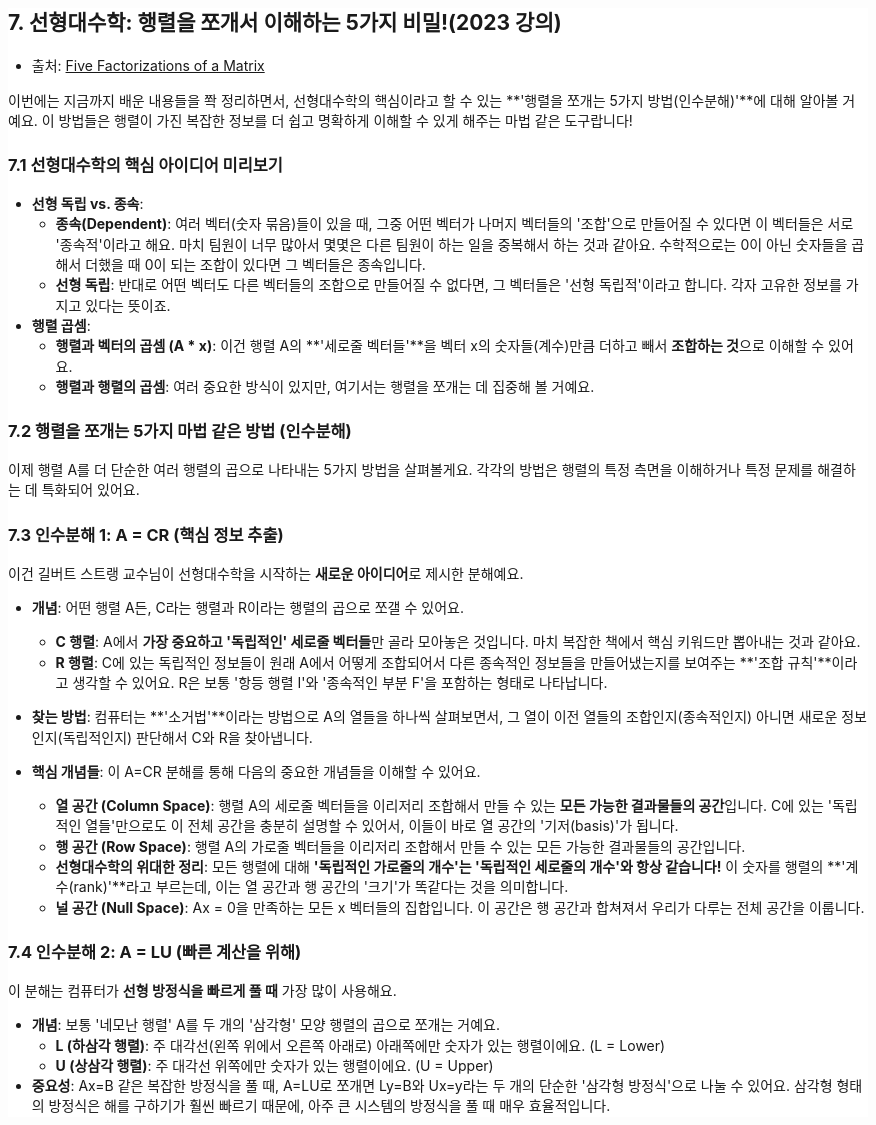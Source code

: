 
## 7. 선형대수학: 행렬을 쪼개서 이해하는 5가지 비밀!(2023 강의)
- 출처: [Five Factorizations of a Matrix](https://www.youtube.com/watch?v=nTwRjQ4xqUc&list=PLUl4u3cNGP61iQEFiWLE21EJCxwmWvvek&index=8)

이번에는 지금까지 배운 내용들을 쫙 정리하면서, 선형대수학의 핵심이라고 할 수 있는 **'행렬을 쪼개는 5가지 방법(인수분해)'**에 대해 알아볼 거예요. 이 방법들은 행렬이 가진 복잡한 정보를 더 쉽고 명확하게 이해할 수 있게 해주는 마법 같은 도구랍니다!

### 7.1 선형대수학의 핵심 아이디어 미리보기

* **선형 독립 vs. 종속**:
    * **종속(Dependent)**: 여러 벡터(숫자 묶음)들이 있을 때, 그중 어떤 벡터가 나머지 벡터들의 '조합'으로 만들어질 수 있다면 이 벡터들은 서로 '종속적'이라고 해요. 마치 팀원이 너무 많아서 몇몇은 다른 팀원이 하는 일을 중복해서 하는 것과 같아요. 수학적으로는 0이 아닌 숫자들을 곱해서 더했을 때 0이 되는 조합이 있다면 그 벡터들은 종속입니다.
    * **선형 독립**: 반대로 어떤 벡터도 다른 벡터들의 조합으로 만들어질 수 없다면, 그 벡터들은 '선형 독립적'이라고 합니다. 각자 고유한 정보를 가지고 있다는 뜻이죠.
* **행렬 곱셈**:
    * **행렬과 벡터의 곱셈 (A * x)**: 이건 행렬 $\text{A}$의 **'세로줄 벡터들'**을 벡터 $\text{x}$의 숫자들(계수)만큼 더하고 빼서 **조합하는 것**으로 이해할 수 있어요.
    * **행렬과 행렬의 곱셈**: 여러 중요한 방식이 있지만, 여기서는 행렬을 쪼개는 데 집중해 볼 거예요.


### 7.2 행렬을 쪼개는 5가지 마법 같은 방법 (인수분해)

이제 행렬 $\text{A}$를 더 단순한 여러 행렬의 곱으로 나타내는 5가지 방법을 살펴볼게요. 각각의 방법은 행렬의 특정 측면을 이해하거나 특정 문제를 해결하는 데 특화되어 있어요.


### 7.3 인수분해 1: A = CR (핵심 정보 추출)

이건 길버트 스트랭 교수님이 선형대수학을 시작하는 **새로운 아이디어**로 제시한 분해예요.

* **개념**: 어떤 행렬 $\text{A}$든, $\text{C}$라는 행렬과 $\text{R}$이라는 행렬의 곱으로 쪼갤 수 있어요.
    * **$\text{C}$ 행렬**: $\text{A}$에서 **가장 중요하고 '독립적인' 세로줄 벡터들**만 골라 모아놓은 것입니다. 마치 복잡한 책에서 핵심 키워드만 뽑아내는 것과 같아요.
    * **$\text{R}$ 행렬**: $\text{C}$에 있는 독립적인 정보들이 원래 $\text{A}$에서 어떻게 조합되어서 다른 종속적인 정보들을 만들어냈는지를 보여주는 **'조합 규칙'**이라고 생각할 수 있어요. $\text{R}$은 보통 '항등 행렬 $\text{I}$'와 '종속적인 부분 $\text{F}$'을 포함하는 형태로 나타납니다.

* **찾는 방법**: 컴퓨터는 **'소거법'**이라는 방법으로 $\text{A}$의 열들을 하나씩 살펴보면서, 그 열이 이전 열들의 조합인지(종속적인지) 아니면 새로운 정보인지(독립적인지) 판단해서 $\text{C}$와 $\text{R}$을 찾아냅니다.

* **핵심 개념들**: 이 $\text{A=CR}$ 분해를 통해 다음의 중요한 개념들을 이해할 수 있어요.
    * **열 공간 (Column Space)**: 행렬 $\text{A}$의 세로줄 벡터들을 이리저리 조합해서 만들 수 있는 **모든 가능한 결과물들의 공간**입니다. $\text{C}$에 있는 '독립적인 열들'만으로도 이 전체 공간을 충분히 설명할 수 있어서, 이들이 바로 열 공간의 '기저(basis)'가 됩니다.
    * **행 공간 (Row Space)**: 행렬 $\text{A}$의 가로줄 벡터들을 이리저리 조합해서 만들 수 있는 모든 가능한 결과물들의 공간입니다.
    * **선형대수학의 위대한 정리**: 모든 행렬에 대해 **'독립적인 가로줄의 개수'는 '독립적인 세로줄의 개수'와 항상 같습니다!** 이 숫자를 행렬의 **'계수(rank)'**라고 부르는데, 이는 열 공간과 행 공간의 '크기'가 똑같다는 것을 의미합니다.
    * **널 공간 (Null Space)**: $\text{Ax = 0}$을 만족하는 모든 $\text{x}$ 벡터들의 집합입니다. 이 공간은 행 공간과 합쳐져서 우리가 다루는 전체 공간을 이룹니다.


### 7.4 인수분해 2: A = LU (빠른 계산을 위해)

이 분해는 컴퓨터가 **선형 방정식을 빠르게 풀 때** 가장 많이 사용해요.

* **개념**: 보통 '네모난 행렬' $\text{A}$를 두 개의 '삼각형' 모양 행렬의 곱으로 쪼개는 거예요.
    * **$\text{L}$ (하삼각 행렬)**: 주 대각선(왼쪽 위에서 오른쪽 아래로) 아래쪽에만 숫자가 있는 행렬이에요. (L = Lower)
    * **$\text{U}$ (상삼각 행렬)**: 주 대각선 위쪽에만 숫자가 있는 행렬이에요. (U = Upper)
* **중요성**: $\text{Ax=B}$ 같은 복잡한 방정식을 풀 때, $\text{A=LU}$로 쪼개면 $\text{Ly=B}$와 $\text{Ux=y}$라는 두 개의 단순한 '삼각형 방정식'으로 나눌 수 있어요. 삼각형 형태의 방정식은 해를 구하기가 훨씬 빠르기 때문에, 아주 큰 시스템의 방정식을 풀 때 매우 효율적입니다.
